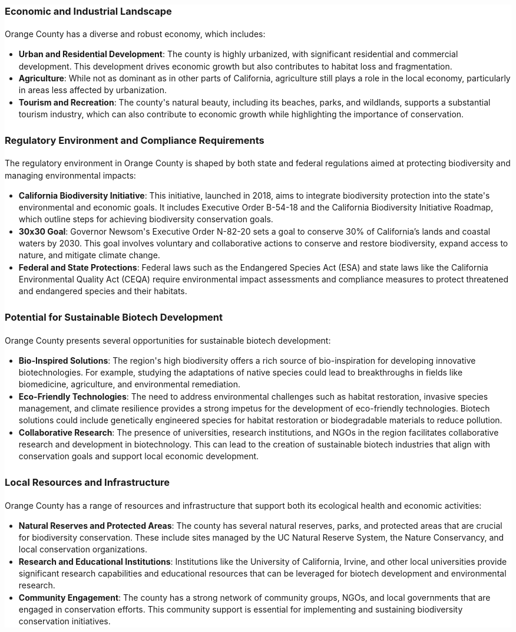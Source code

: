 ### Economic and Industrial Landscape

Orange County has a diverse and robust economy, which includes:

- **Urban and Residential Development**: The county is highly urbanized, with significant residential and commercial development. This development drives economic growth but also contributes to habitat loss and fragmentation.
- **Agriculture**: While not as dominant as in other parts of California, agriculture still plays a role in the local economy, particularly in areas less affected by urbanization.
- **Tourism and Recreation**: The county's natural beauty, including its beaches, parks, and wildlands, supports a substantial tourism industry, which can also contribute to economic growth while highlighting the importance of conservation.

### Regulatory Environment and Compliance Requirements

The regulatory environment in Orange County is shaped by both state and federal regulations aimed at protecting biodiversity and managing environmental impacts:

- **California Biodiversity Initiative**: This initiative, launched in 2018, aims to integrate biodiversity protection into the state's environmental and economic goals. It includes Executive Order B-54-18 and the California Biodiversity Initiative Roadmap, which outline steps for achieving biodiversity conservation goals.
- **30x30 Goal**: Governor Newsom's Executive Order N-82-20 sets a goal to conserve 30% of California’s lands and coastal waters by 2030. This goal involves voluntary and collaborative actions to conserve and restore biodiversity, expand access to nature, and mitigate climate change.
- **Federal and State Protections**: Federal laws such as the Endangered Species Act (ESA) and state laws like the California Environmental Quality Act (CEQA) require environmental impact assessments and compliance measures to protect threatened and endangered species and their habitats.

### Potential for Sustainable Biotech Development

Orange County presents several opportunities for sustainable biotech development:

- **Bio-Inspired Solutions**: The region's high biodiversity offers a rich source of bio-inspiration for developing innovative biotechnologies. For example, studying the adaptations of native species could lead to breakthroughs in fields like biomedicine, agriculture, and environmental remediation.
- **Eco-Friendly Technologies**: The need to address environmental challenges such as habitat restoration, invasive species management, and climate resilience provides a strong impetus for the development of eco-friendly technologies. Biotech solutions could include genetically engineered species for habitat restoration or biodegradable materials to reduce pollution.
- **Collaborative Research**: The presence of universities, research institutions, and NGOs in the region facilitates collaborative research and development in biotechnology. This can lead to the creation of sustainable biotech industries that align with conservation goals and support local economic development.

### Local Resources and Infrastructure

Orange County has a range of resources and infrastructure that support both its ecological health and economic activities:

- **Natural Reserves and Protected Areas**: The county has several natural reserves, parks, and protected areas that are crucial for biodiversity conservation. These include sites managed by the UC Natural Reserve System, the Nature Conservancy, and local conservation organizations.
- **Research and Educational Institutions**: Institutions like the University of California, Irvine, and other local universities provide significant research capabilities and educational resources that can be leveraged for biotech development and environmental research.
- **Community Engagement**: The county has a strong network of community groups, NGOs, and local governments that are engaged in conservation efforts. This community support is essential for implementing and sustaining biodiversity conservation initiatives.

